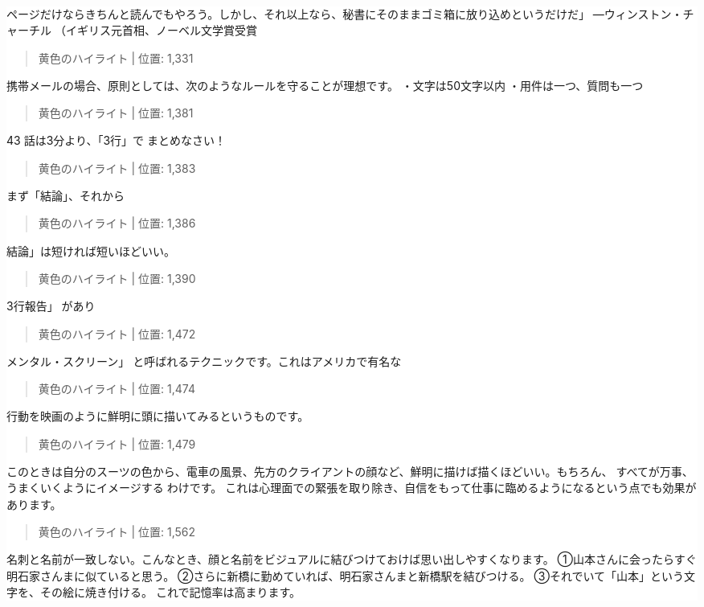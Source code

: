 ページだけならきちんと読んでもやろう。しかし、それ以上なら、秘書にそのままゴミ箱に放り込めというだけだ」 ―ウィンストン・チャーチル （イギリス元首相、ノーベル文学賞受賞


> 黄色のハイライト | 位置: 1,331

携帯メールの場合、原則としては、次のようなルールを守ることが理想です。 ・文字は50文字以内 ・用件は一つ、質問も一つ


> 黄色のハイライト | 位置: 1,381

43 話は3分より、「3行」で まとめなさい！


> 黄色のハイライト | 位置: 1,383

まず「結論」、それから


> 黄色のハイライト | 位置: 1,386

結論」は短ければ短いほどいい。


> 黄色のハイライト | 位置: 1,390

3行報告」 があり


> 黄色のハイライト | 位置: 1,472

メンタル・スクリーン」 と呼ばれるテクニックです。これはアメリカで有名な


> 黄色のハイライト | 位置: 1,474

行動を映画のように鮮明に頭に描いてみるというものです。


> 黄色のハイライト | 位置: 1,479

このときは自分のスーツの色から、電車の風景、先方のクライアントの顔など、鮮明に描けば描くほどいい。もちろん、 すべてが万事、うまくいくようにイメージする わけです。 これは心理面での緊張を取り除き、自信をもって仕事に臨めるようになるという点でも効果があります。


> 黄色のハイライト | 位置: 1,562

名刺と名前が一致しない。こんなとき、顔と名前をビジュアルに結びつけておけば思い出しやすくなります。 ①山本さんに会ったらすぐ明石家さんまに似ていると思う。 ②さらに新橋に勤めていれば、明石家さんまと新橋駅を結びつける。 ③それでいて「山本」という文字を、その絵に焼き付ける。 これで記憶率は高まります。


